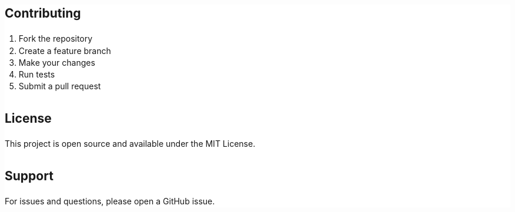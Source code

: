 ## Contributing

1. Fork the repository
2. Create a feature branch
3. Make your changes
4. Run tests
5. Submit a pull request

## License

This project is open source and available under the MIT License.

## Support

For issues and questions, please open a GitHub issue.
